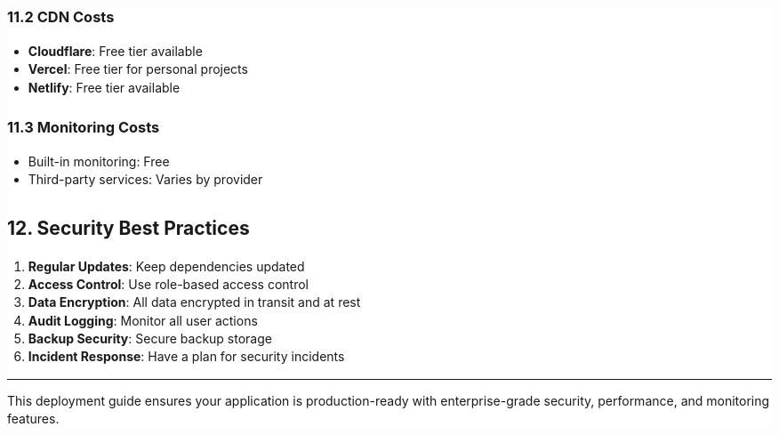 ### 11.2 CDN Costs

- **Cloudflare**: Free tier available
- **Vercel**: Free tier for personal projects
- **Netlify**: Free tier available

### 11.3 Monitoring Costs

- Built-in monitoring: Free
- Third-party services: Varies by provider

## 12. Security Best Practices

1. **Regular Updates**: Keep dependencies updated
2. **Access Control**: Use role-based access control
3. **Data Encryption**: All data encrypted in transit and at rest
4. **Audit Logging**: Monitor all user actions
5. **Backup Security**: Secure backup storage
6. **Incident Response**: Have a plan for security incidents

---

This deployment guide ensures your application is production-ready with enterprise-grade security, performance, and monitoring features. 